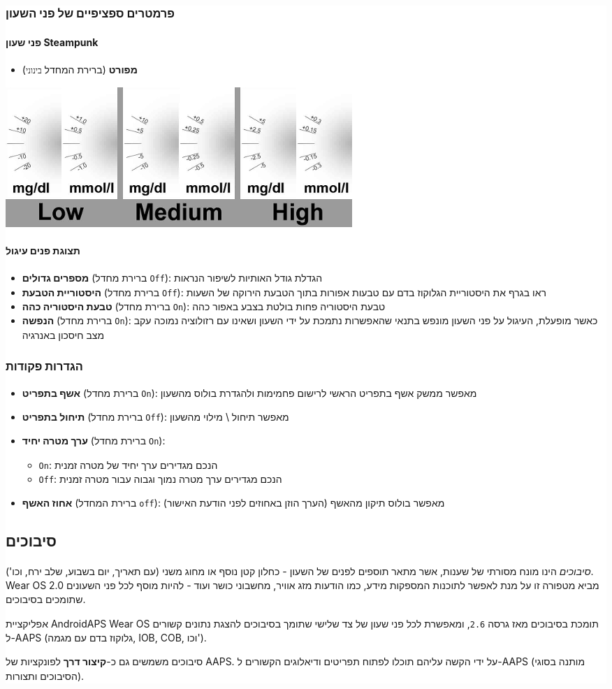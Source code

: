### פרמטרים ספציפיים של פני השעון

#### פני שעון Steampunk

* **מפורט** (ברירת המחדל `בינוני`)

![Steampunk_gauge](../images/Watchface_Steampunk_Gauge.png)

#### תצוגת פנים עיגול

* **מספרים גדולים** (ברירת מחדל `Off`): הגדלת גודל האותיות לשיפור הנראות
* **היסטוריית הטבעת** (ברירת מחדל `Off`): ראו בגרף את היסטוריית הגלוקוז בדם עם טבעות אפורות בתוך הטבעת הירוקה של השעות
* **טבעת היסטוריה כהה** (ברירת מחדל `On`): טבעת היסטוריה פחות בולטת בצבע באפור כהה
* **הנפשה** (ברירת מחדל `On`): כאשר מופעלת, העיגול על פני השעון מונפש בתנאי שהאפשרות נתמכת על ידי השעון ושאינו עם רזולוציה נמוכה עקב מצב חיסכון באנרגיה

### הגדרות פקודות

* **אשף בתפריט** (ברירת מחדל `On`): מאפשר ממשק אשף בתפריט הראשי לרישום פחמימות ולהגדרת בולוס מהשעון
* **תיחול בתפריט** (ברירת מחדל `Off`): מאפשר תיחול \ מילוי מהשעון
* **ערך מטרה יחיד** (ברירת מחדל `On`):
    
    * `On`: הנכם מגדירים ערך יחיד של מטרה זמנית
    * `Off`: הנכם מגדירים ערך מטרה נמוך וגבוה עבור מטרה זמנית

* **אחוז האשף** (ברירת המחדל `off`): מאפשר בולוס תיקון מהאשף (הערך הוזן באחוזים לפני הודעת האישור)

## סיבוכים

*סיבוכים* הינו מונח מסורתי של שענות, אשר מתאר תוספים לפנים של השעון - כחלון קטן נוסף או מחוג משני (עם תאריך, יום בשבוע, שלב ירח, וכו'). Wear OS 2.0 מביא מטפורה זו על מנת לאפשר לתוכנות המספקות מידע, כמו הודעות מזג אוויר, מחשבוני כושר ועוד - להיות מוסף לכל פני השעונים שתומכים בסיבוכים.

אפליקציית AndroidAPS Wear OS תומכת בסיבוכים מאז גרסה `2.6`, ומאפשרת לכל פני שעון של צד שלישי שתומך בסיבוכים להצגת נתונים קשורים ל-AAPS (גלוקוז בדם עם מגמה, IOB, COB, וכו').

סיבוכים משמשים גם כ-**קיצור דרך** לפונקציות של AAPS. על ידי הקשה עליהם תוכלו לפתוח תפריטים ודיאלוגים הקשורים ל-AAPS (מותנה בסוגי הסיבוכים ותצורות).

